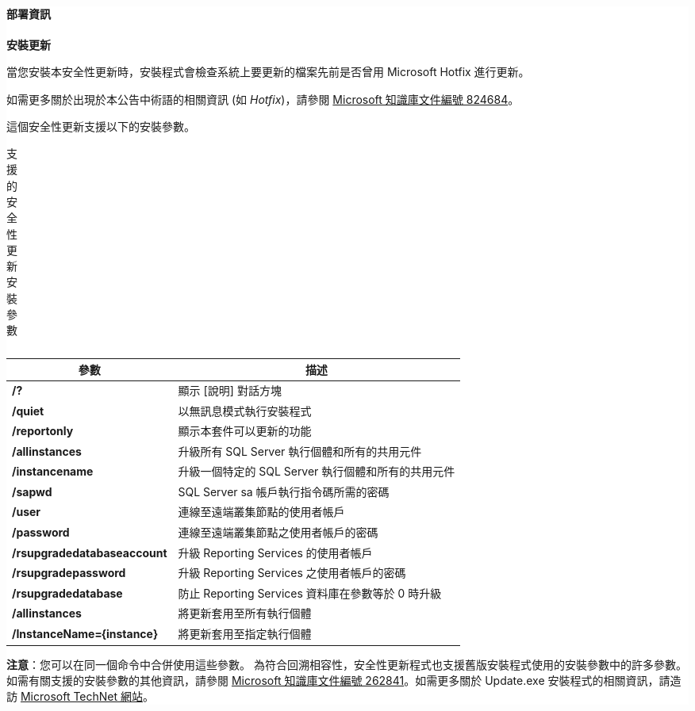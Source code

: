 </tr>
</tbody>
</table>

<p></p>

  
#### 部署資訊
  
**安裝更新**
  
當您安裝本安全性更新時，安裝程式會檢查系統上要更新的檔案先前是否曾用 Microsoft Hotfix 進行更新。
  
如需更多關於出現於本公告中術語的相關資訊 (如 *Hotfix*)，請參閱 [Microsoft 知識庫文件編號 824684](http://support.microsoft.com/kb/824684)。
  
這個安全性更新支援以下的安裝參數。

<p></p>

<table class="dataTable">
<caption>
支援的安全性更新安裝參數
</caption>
</table>

<p></p>

  
| 參數                          | 描述                                               |  
|-------------------------------|----------------------------------------------------|  
| **/?**                        | 顯示 \[說明\] 對話方塊                             |  
| **/quiet**                    | 以無訊息模式執行安裝程式                           |  
| **/reportonly**               | 顯示本套件可以更新的功能                           |  
| **/allinstances**             | 升級所有 SQL Server 執行個體和所有的共用元件       |  
| **/instancename**             | 升級一個特定的 SQL Server 執行個體和所有的共用元件 |  
| **/sapwd**                    | SQL Server sa 帳戶執行指令碼所需的密碼             |  
| **/user**                     | 連線至遠端叢集節點的使用者帳戶                     |  
| **/password**                 | 連線至遠端叢集節點之使用者帳戶的密碼               |  
| **/rsupgradedatabaseaccount** | 升級 Reporting Services 的使用者帳戶               |  
| **/rsupgradepassword**        | 升級 Reporting Services 之使用者帳戶的密碼         |  
| **/rsupgradedatabase**        | 防止 Reporting Services 資料庫在參數等於 0 時升級  |  
| **/allinstances**             | 將更新套用至所有執行個體                           |  
| **/InstanceName={instance}**  | 將更新套用至指定執行個體                           |
  
**注意**：您可以在同一個命令中合併使用這些參數。 為符合回溯相容性，安全性更新程式也支援舊版安裝程式使用的安裝參數中的許多參數。 如需有關支援的安裝參數的其他資訊，請參閱 [Microsoft 知識庫文件編號 262841](http://support.microsoft.com/kb/262841)。如需更多關於 Update.exe 安裝程式的相關資訊，請造訪 [Microsoft TechNet 網站](http://go.microsoft.com/fwlink/?linkid=38951)。
  